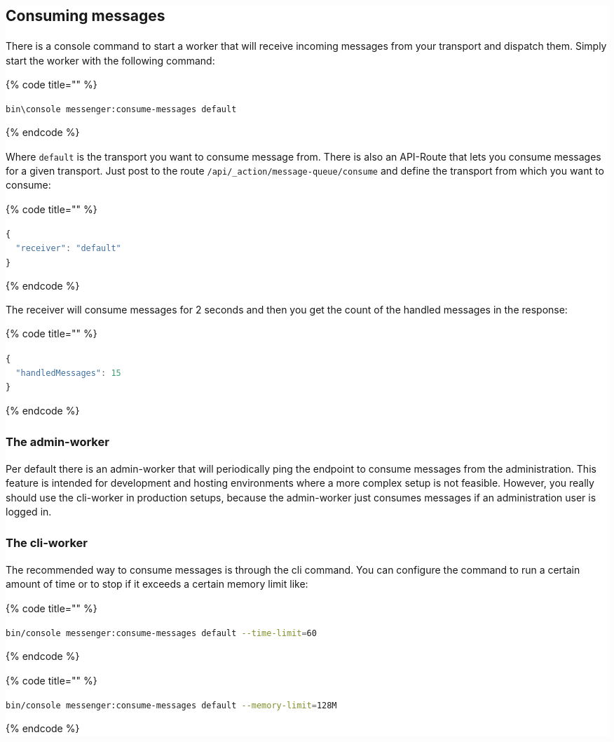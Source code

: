## Consuming messages

There is a console command to start a worker that will receive incoming messages from your transport and dispatch them. Simply start the worker with the following command:

{% code title="" %}
```bash
bin\console messenger:consume-messages default
```
{% endcode %}

Where `default` is the transport you want to consume message from. There is also an API-Route that lets you consume messages for a given transport. Just post to the route `/api/_action/message-queue/consume` and define the transport from which you want to consume:

{% code title="" %}
```javascript
{
  "receiver": "default"
}
```
{% endcode %}

The receiver will consume messages for 2 seconds and then you get the count of the handled messages in the response:

{% code title="" %}
```javascript
{
  "handledMessages": 15
}
```
{% endcode %}

### The admin-worker

Per default there is an admin-worker that will periodically ping the endpoint to consume messages from the administration. This feature is intended for development and hosting environments where a more complex setup is not feasible. However, you really should use the cli-worker in production setups, because the admin-worker just consumes messages if an administration user is logged in.

### The cli-worker

The recommended way to consume messages is through the cli command. You can configure the command to run a certain amount of time or to stop if it exceeds a certain memory limit like:

{% code title="" %}
```bash
bin/console messenger:consume-messages default --time-limit=60
```
{% endcode %}

{% code title="" %}
```bash
bin/console messenger:consume-messages default --memory-limit=128M
```
{% endcode %}
